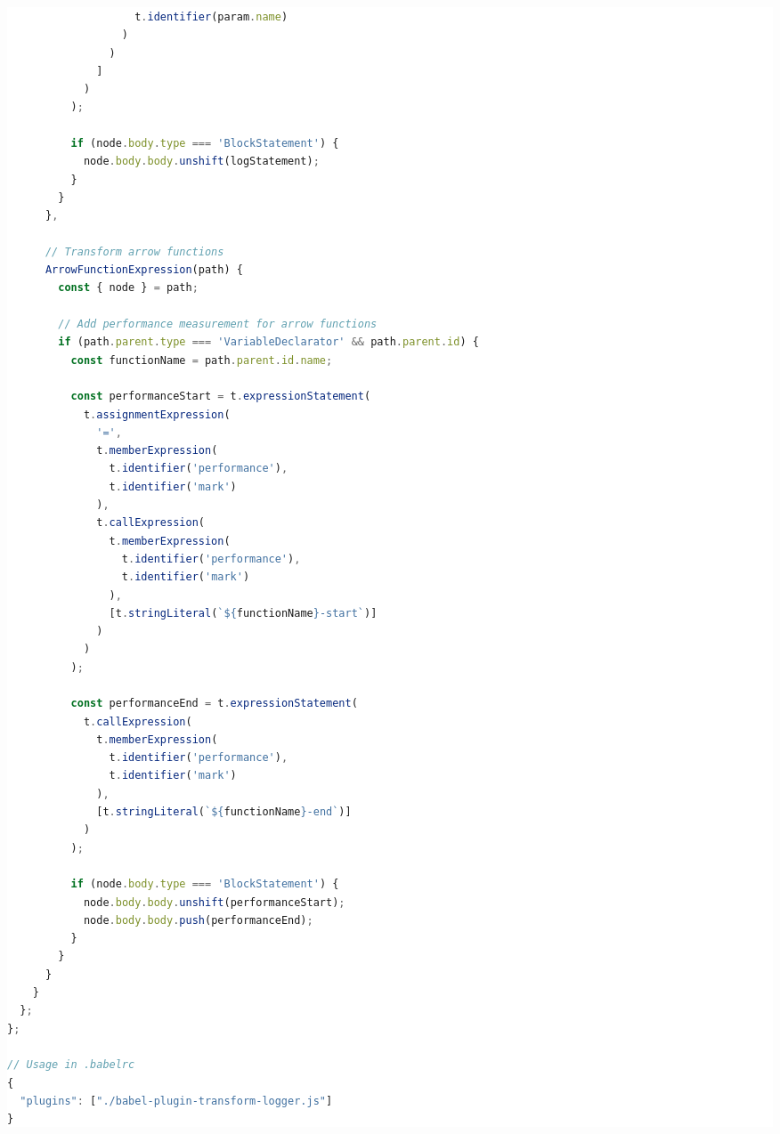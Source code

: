 ```javascript
                    t.identifier(param.name)
                  )
                )
              ]
            )
          );

          if (node.body.type === 'BlockStatement') {
            node.body.body.unshift(logStatement);
          }
        }
      },

      // Transform arrow functions
      ArrowFunctionExpression(path) {
        const { node } = path;

        // Add performance measurement for arrow functions
        if (path.parent.type === 'VariableDeclarator' && path.parent.id) {
          const functionName = path.parent.id.name;

          const performanceStart = t.expressionStatement(
            t.assignmentExpression(
              '=',
              t.memberExpression(
                t.identifier('performance'),
                t.identifier('mark')
              ),
              t.callExpression(
                t.memberExpression(
                  t.identifier('performance'),
                  t.identifier('mark')
                ),
                [t.stringLiteral(`${functionName}-start`)]
              )
            )
          );

          const performanceEnd = t.expressionStatement(
            t.callExpression(
              t.memberExpression(
                t.identifier('performance'),
                t.identifier('mark')
              ),
              [t.stringLiteral(`${functionName}-end`)]
            )
          );

          if (node.body.type === 'BlockStatement') {
            node.body.body.unshift(performanceStart);
            node.body.body.push(performanceEnd);
          }
        }
      }
    }
  };
};

// Usage in .babelrc
{
  "plugins": ["./babel-plugin-transform-logger.js"]
}

```